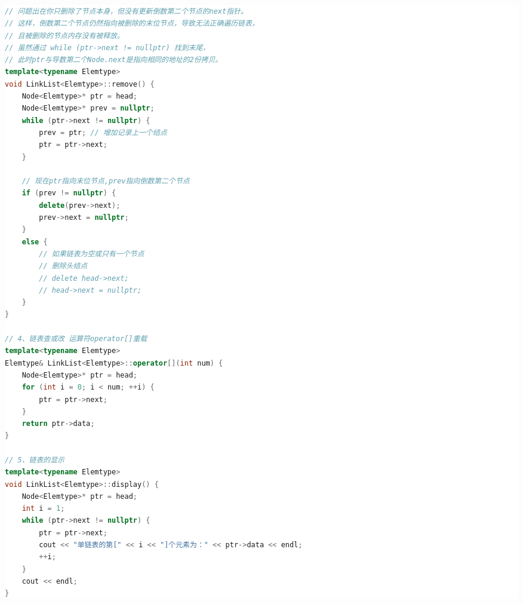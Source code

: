 ```c++
// 问题出在你只删除了节点本身，但没有更新倒数第二个节点的next指针。
// 这样，倒数第二个节点仍然指向被删除的末位节点，导致无法正确遍历链表，
// 且被删除的节点内存没有被释放。 
// 虽然通过 while (ptr->next != nullptr) 找到末尾，
// 此时ptr与导数第二个Node.next是指向相同的地址的2份拷贝。
template<typename Elemtype>
void LinkList<Elemtype>::remove() {
    Node<Elemtype>* ptr = head;
    Node<Elemtype>* prev = nullptr;
    while (ptr->next != nullptr) {
        prev = ptr; // 增加记录上一个结点
        ptr = ptr->next;
    }

    // 现在ptr指向末位节点,prev指向倒数第二个节点
    if (prev != nullptr) {
        delete(prev->next);
        prev->next = nullptr;
    }
    else {
        // 如果链表为空或只有一个节点
        // 删除头结点
        // delete head->next;
        // head->next = nullptr;
    }
}

// 4、链表查或改 运算符operator[]重载
template<typename Elemtype>
Elemtype& LinkList<Elemtype>::operator[](int num) {
    Node<Elemtype>* ptr = head;
    for (int i = 0; i < num; ++i) {
        ptr = ptr->next;
    }
    return ptr->data;
}

// 5、链表的显示
template<typename Elemtype>
void LinkList<Elemtype>::display() {
    Node<Elemtype>* ptr = head;
    int i = 1;
    while (ptr->next != nullptr) {
        ptr = ptr->next;
        cout << "单链表的第[" << i << "]个元素为：" << ptr->data << endl;
        ++i;
    }
    cout << endl;
}
```

